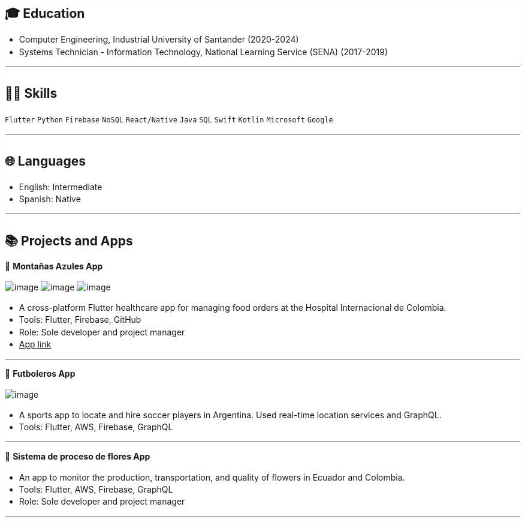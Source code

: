 
## 🎓 Education
- Computer Engineering, Industrial University of Santander (2020-2024)
- Systems Technician - Information Technology, National Learning Service (SENA) (2017-2019)

---

## 🧑‍💻 Skills
`Flutter` `Python` `Firebase` `NoSQL` `React/Native` `Java` `SQL` `Swift` `Kotlin` `Microsoft` `Google`

---

## 🌐 Languages
- English: Intermediate
- Spanish: Native

---

## 📚 Projects and Apps

🔹 **Montañas Azules App**

<img width="200" alt="image" src="https://github.com/diegolopezrm/diegolopezrm/assets/63005462/7d191042-9f64-4856-9b14-01998744a72e">
<img width="200" alt="image" src="https://github.com/diegolopezrm/diegolopezrm/assets/63005462/84efee82-5dc7-4d87-b8db-51ed947e6788">
<img width="200" alt="image" src="https://github.com/diegolopezrm/diegolopezrm/assets/63005462/fec5e161-fdea-4baf-bf88-dd502c8c0804">

- A cross-platform Flutter healthcare app for managing food orders at the Hospital Internacional de Colombia.
- Tools: Flutter, Firebase, GitHub
- Role: Sole developer and project manager
- [App link](https://restaurantefma.web.app/)

---

🔸 **Futboleros App**

<img width="200" alt="image" src="https://github.com/diegolopezrm/diegolopezrm/assets/63005462/ac66f67c-fd6d-4661-8b31-212a8d09b97c">

- A sports app to locate and hire soccer players in Argentina. Used real-time location services and GraphQL.
- Tools: Flutter, AWS, Firebase, GraphQL

---

🔹 **Sistema de proceso de flores App**
- An app to monitor the production, transportation, and quality of flowers in Ecuador and Colombia.
- Tools: Flutter, AWS, Firebase, GraphQL
- Role: Sole developer and project manager

---

